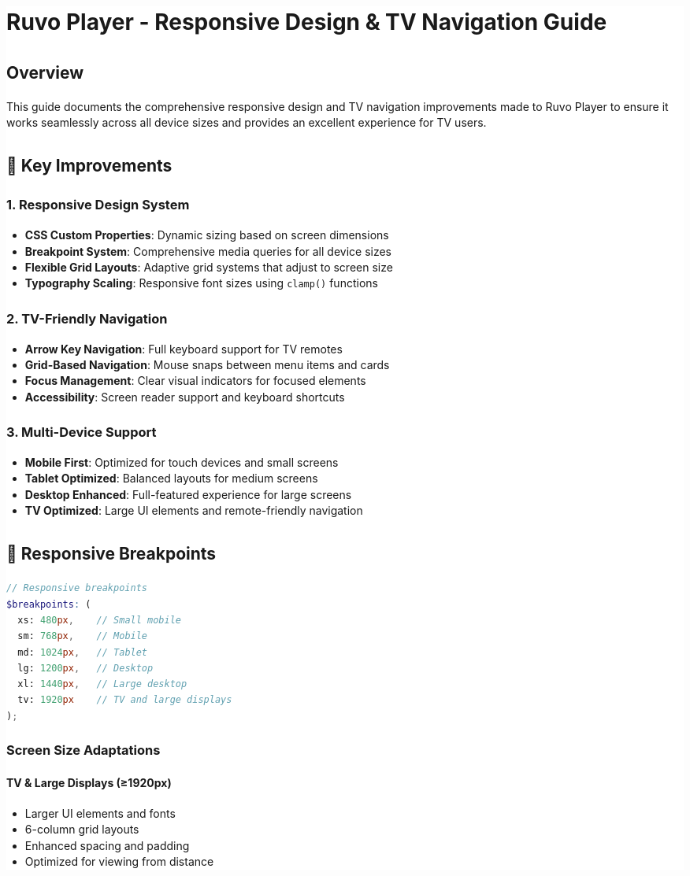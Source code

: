 # Ruvo Player - Responsive Design & TV Navigation Guide

## Overview

This guide documents the comprehensive responsive design and TV navigation improvements made to Ruvo Player to ensure it works seamlessly across all device sizes and provides an excellent experience for TV users.

## 🎯 Key Improvements

### 1. Responsive Design System
- **CSS Custom Properties**: Dynamic sizing based on screen dimensions
- **Breakpoint System**: Comprehensive media queries for all device sizes
- **Flexible Grid Layouts**: Adaptive grid systems that adjust to screen size
- **Typography Scaling**: Responsive font sizes using `clamp()` functions

### 2. TV-Friendly Navigation
- **Arrow Key Navigation**: Full keyboard support for TV remotes
- **Grid-Based Navigation**: Mouse snaps between menu items and cards
- **Focus Management**: Clear visual indicators for focused elements
- **Accessibility**: Screen reader support and keyboard shortcuts

### 3. Multi-Device Support
- **Mobile First**: Optimized for touch devices and small screens
- **Tablet Optimized**: Balanced layouts for medium screens
- **Desktop Enhanced**: Full-featured experience for large screens
- **TV Optimized**: Large UI elements and remote-friendly navigation

## 📱 Responsive Breakpoints

```scss
// Responsive breakpoints
$breakpoints: (
  xs: 480px,    // Small mobile
  sm: 768px,    // Mobile
  md: 1024px,   // Tablet
  lg: 1200px,   // Desktop
  xl: 1440px,   // Large desktop
  tv: 1920px    // TV and large displays
);
```

### Screen Size Adaptations

#### TV & Large Displays (≥1920px)
- Larger UI elements and fonts
- 6-column grid layouts
- Enhanced spacing and padding
- Optimized for viewing from distance
